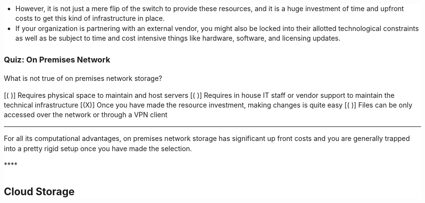 - However, it is not just a mere flip of the switch to provide these resources, and it is a huge investment of time and upfront costs to get this kind of infrastructure in place.
- If your organization is partnering with an external vendor, you might also be locked into their allotted technological constraints as well as be subject to time and cost intensive things like hardware, software, and licensing updates.

### Quiz: On Premises Network

What is not true of on premises network storage?

[( )] Requires physical space to maintain and host servers
[( )] Requires in house IT staff or vendor support to maintain the technical infrastructure
[(X)] Once you have made the resource investment, making changes is quite easy
[( )] Files can be only accessed over the network or through a VPN client
***
<div class = "answer">

For all its computational advantages, on premises network storage has significant up front costs and you are generally trapped into a pretty rigid setup once you have made the selection.

</div>
****

## Cloud Storage
